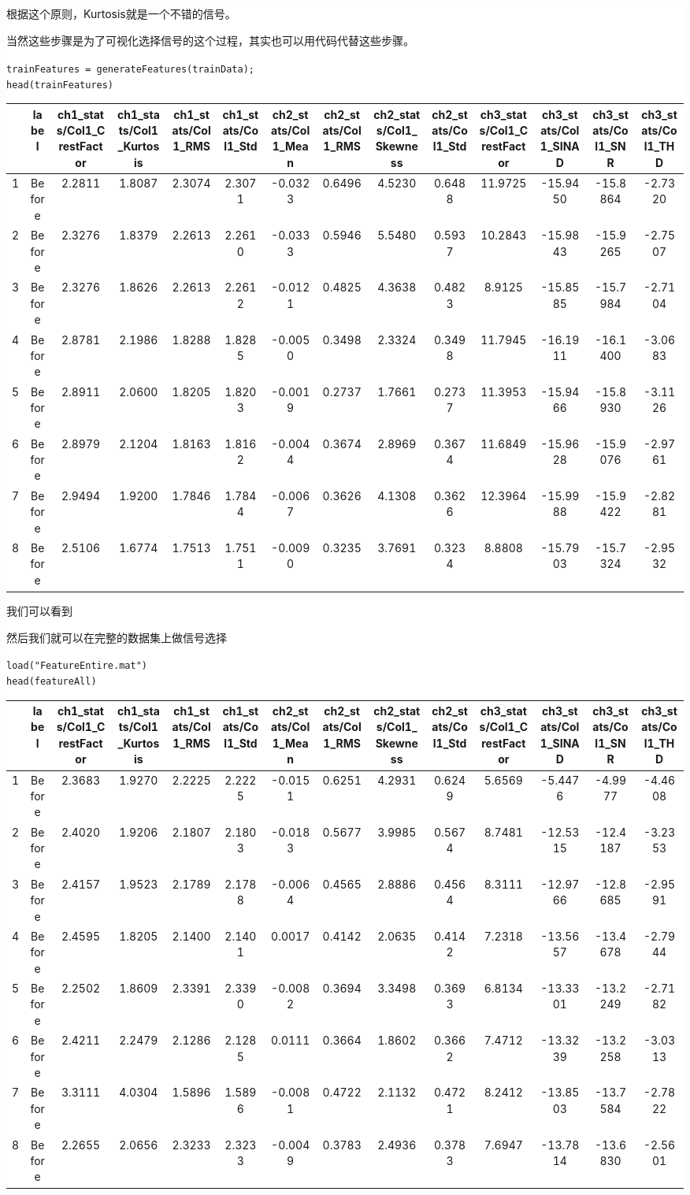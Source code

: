   

根据这个原则，Kurtosis就是一个不错的信号。

  

当然这些步骤是为了可视化选择信号的这个过程，其实也可以用代码代替这些步骤。

  

```matlab:Code
trainFeatures = generateFeatures(trainData);
head(trainFeatures)
```

| |label|ch1_stats/Col1_CrestFactor|ch1_stats/Col1_Kurtosis|ch1_stats/Col1_RMS|ch1_stats/Col1_Std|ch2_stats/Col1_Mean|ch2_stats/Col1_RMS|ch2_stats/Col1_Skewness|ch2_stats/Col1_Std|ch3_stats/Col1_CrestFactor|ch3_stats/Col1_SINAD|ch3_stats/Col1_SNR|ch3_stats/Col1_THD|
|:--:|:--:|:--:|:--:|:--:|:--:|:--:|:--:|:--:|:--:|:--:|:--:|:--:|:--:|
|1|Before|2.2811|1.8087|2.3074|2.3071|-0.0323|0.6496|4.5230|0.6488|11.9725|-15.9450|-15.8864|-2.7320|
|2|Before|2.3276|1.8379|2.2613|2.2610|-0.0333|0.5946|5.5480|0.5937|10.2843|-15.9843|-15.9265|-2.7507|
|3|Before|2.3276|1.8626|2.2613|2.2612|-0.0121|0.4825|4.3638|0.4823|8.9125|-15.8585|-15.7984|-2.7104|
|4|Before|2.8781|2.1986|1.8288|1.8285|-0.0050|0.3498|2.3324|0.3498|11.7945|-16.1911|-16.1400|-3.0683|
|5|Before|2.8911|2.0600|1.8205|1.8203|-0.0019|0.2737|1.7661|0.2737|11.3953|-15.9466|-15.8930|-3.1126|
|6|Before|2.8979|2.1204|1.8163|1.8162|-0.0044|0.3674|2.8969|0.3674|11.6849|-15.9628|-15.9076|-2.9761|
|7|Before|2.9494|1.9200|1.7846|1.7844|-0.0067|0.3626|4.1308|0.3626|12.3964|-15.9988|-15.9422|-2.8281|
|8|Before|2.5106|1.6774|1.7513|1.7511|-0.0090|0.3235|3.7691|0.3234|8.8808|-15.7903|-15.7324|-2.9532|

我们可以看到

  

然后我们就可以在完整的数据集上做信号选择

```matlab:Code
load("FeatureEntire.mat")
head(featureAll)
```

| |label|ch1_stats/Col1_CrestFactor|ch1_stats/Col1_Kurtosis|ch1_stats/Col1_RMS|ch1_stats/Col1_Std|ch2_stats/Col1_Mean|ch2_stats/Col1_RMS|ch2_stats/Col1_Skewness|ch2_stats/Col1_Std|ch3_stats/Col1_CrestFactor|ch3_stats/Col1_SINAD|ch3_stats/Col1_SNR|ch3_stats/Col1_THD|
|:--:|:--:|:--:|:--:|:--:|:--:|:--:|:--:|:--:|:--:|:--:|:--:|:--:|:--:|
|1|Before|2.3683|1.9270|2.2225|2.2225|-0.0151|0.6251|4.2931|0.6249|5.6569|-5.4476|-4.9977|-4.4608|
|2|Before|2.4020|1.9206|2.1807|2.1803|-0.0183|0.5677|3.9985|0.5674|8.7481|-12.5315|-12.4187|-3.2353|
|3|Before|2.4157|1.9523|2.1789|2.1788|-0.0064|0.4565|2.8886|0.4564|8.3111|-12.9766|-12.8685|-2.9591|
|4|Before|2.4595|1.8205|2.1400|2.1401|0.0017|0.4142|2.0635|0.4142|7.2318|-13.5657|-13.4678|-2.7944|
|5|Before|2.2502|1.8609|2.3391|2.3390|-0.0082|0.3694|3.3498|0.3693|6.8134|-13.3301|-13.2249|-2.7182|
|6|Before|2.4211|2.2479|2.1286|2.1285|0.0111|0.3664|1.8602|0.3662|7.4712|-13.3239|-13.2258|-3.0313|
|7|Before|3.3111|4.0304|1.5896|1.5896|-0.0081|0.4722|2.1132|0.4721|8.2412|-13.8503|-13.7584|-2.7822|
|8|Before|2.2655|2.0656|2.3233|2.3233|-0.0049|0.3783|2.4936|0.3783|7.6947|-13.7814|-13.6830|-2.5601|
